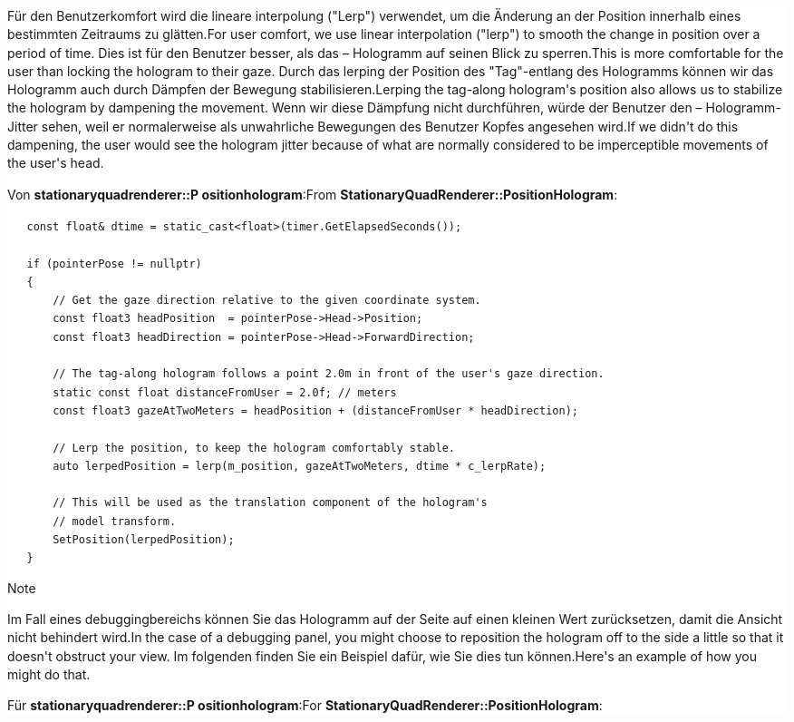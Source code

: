 <span data-ttu-id="29d4e-252">Für den Benutzerkomfort wird die lineare interpolung ("Lerp") verwendet, um die Änderung an der Position innerhalb eines bestimmten Zeitraums zu glätten.</span><span class="sxs-lookup"><span data-stu-id="29d4e-252">For user comfort, we use linear interpolation ("lerp") to smooth the change in position over a period of time.</span></span> <span data-ttu-id="29d4e-253">Dies ist für den Benutzer besser, als das – Hologramm auf seinen Blick zu sperren.</span><span class="sxs-lookup"><span data-stu-id="29d4e-253">This is more comfortable for the user than locking the hologram to their gaze.</span></span> <span data-ttu-id="29d4e-254">Durch das lerping der Position des "Tag"-entlang des Hologramms können wir das Hologramm auch durch Dämpfen der Bewegung stabilisieren.</span><span class="sxs-lookup"><span data-stu-id="29d4e-254">Lerping the tag-along hologram's position also allows us to stabilize the hologram by dampening the movement.</span></span> <span data-ttu-id="29d4e-255">Wenn wir diese Dämpfung nicht durchführen, würde der Benutzer den – Hologramm-Jitter sehen, weil er normalerweise als unwahrliche Bewegungen des Benutzer Kopfes angesehen wird.</span><span class="sxs-lookup"><span data-stu-id="29d4e-255">If we didn't do this dampening, the user would see the hologram jitter because of what are normally considered to be imperceptible movements of the user's head.</span></span>

<span data-ttu-id="29d4e-256">Von **stationaryquadrenderer::P ositionhologram**:</span><span class="sxs-lookup"><span data-stu-id="29d4e-256">From **StationaryQuadRenderer::PositionHologram**:</span></span>

```
   const float& dtime = static_cast<float>(timer.GetElapsedSeconds());

   if (pointerPose != nullptr)
   {
       // Get the gaze direction relative to the given coordinate system.
       const float3 headPosition  = pointerPose->Head->Position;
       const float3 headDirection = pointerPose->Head->ForwardDirection;

       // The tag-along hologram follows a point 2.0m in front of the user's gaze direction.
       static const float distanceFromUser = 2.0f; // meters
       const float3 gazeAtTwoMeters = headPosition + (distanceFromUser * headDirection);

       // Lerp the position, to keep the hologram comfortably stable.
       auto lerpedPosition = lerp(m_position, gazeAtTwoMeters, dtime * c_lerpRate);

       // This will be used as the translation component of the hologram's
       // model transform.
       SetPosition(lerpedPosition);
   }
```

>[!NOTE]
><span data-ttu-id="29d4e-257">Im Fall eines debuggingbereichs können Sie das Hologramm auf der Seite auf einen kleinen Wert zurücksetzen, damit die Ansicht nicht behindert wird.</span><span class="sxs-lookup"><span data-stu-id="29d4e-257">In the case of a debugging panel, you might choose to reposition the hologram off to the side a little so that it doesn't obstruct your view.</span></span> <span data-ttu-id="29d4e-258">Im folgenden finden Sie ein Beispiel dafür, wie Sie dies tun können.</span><span class="sxs-lookup"><span data-stu-id="29d4e-258">Here's an example of how you might do that.</span></span>

<span data-ttu-id="29d4e-259">Für **stationaryquadrenderer::P ositionhologram**:</span><span class="sxs-lookup"><span data-stu-id="29d4e-259">For **StationaryQuadRenderer::PositionHologram**:</span></span>

